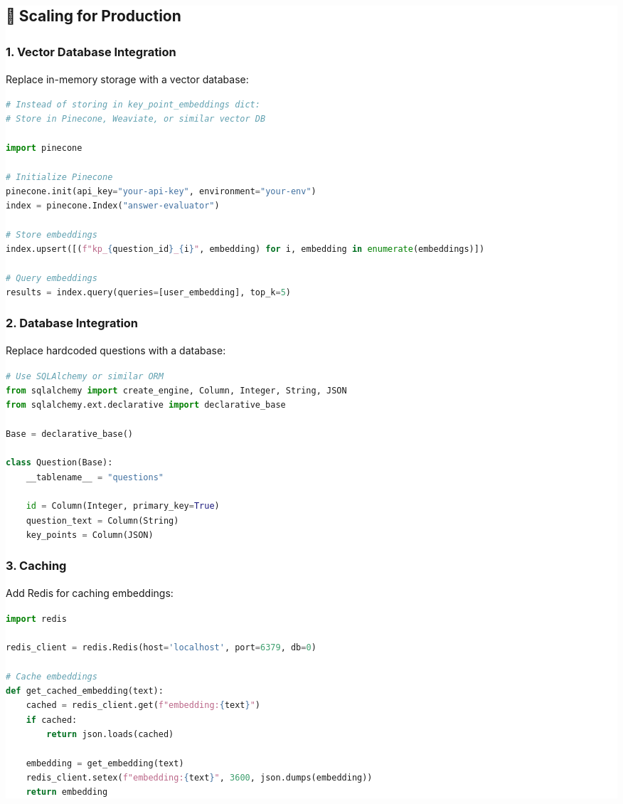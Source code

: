## 🔮 Scaling for Production

### 1. Vector Database Integration
Replace in-memory storage with a vector database:

```python
# Instead of storing in key_point_embeddings dict:
# Store in Pinecone, Weaviate, or similar vector DB

import pinecone

# Initialize Pinecone
pinecone.init(api_key="your-api-key", environment="your-env")
index = pinecone.Index("answer-evaluator")

# Store embeddings
index.upsert([(f"kp_{question_id}_{i}", embedding) for i, embedding in enumerate(embeddings)])

# Query embeddings
results = index.query(queries=[user_embedding], top_k=5)
```

### 2. Database Integration
Replace hardcoded questions with a database:

```python
# Use SQLAlchemy or similar ORM
from sqlalchemy import create_engine, Column, Integer, String, JSON
from sqlalchemy.ext.declarative import declarative_base

Base = declarative_base()

class Question(Base):
    __tablename__ = "questions"
    
    id = Column(Integer, primary_key=True)
    question_text = Column(String)
    key_points = Column(JSON)
```

### 3. Caching
Add Redis for caching embeddings:

```python
import redis

redis_client = redis.Redis(host='localhost', port=6379, db=0)

# Cache embeddings
def get_cached_embedding(text):
    cached = redis_client.get(f"embedding:{text}")
    if cached:
        return json.loads(cached)
    
    embedding = get_embedding(text)
    redis_client.setex(f"embedding:{text}", 3600, json.dumps(embedding))
    return embedding
```
